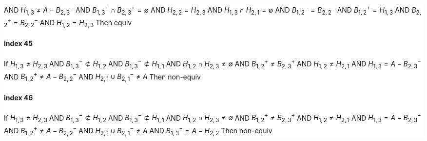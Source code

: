  AND 
$H_{1, 3} \neq A - B^-_{2, 3}$
 AND 
$B^+_{1, 3} \cap B^+_{2, 3} =  \emptyset$
 AND 
$H_{2, 2} = H_{2, 3}$
 AND 
$H_{1, 3} \cap H_{2, 1} =  \emptyset$
 AND 
$B^-_{1, 2} = B^-_{2, 2}$
 AND 
$B^+_{1, 2} = H_{1, 3}$
 AND 
$B^+_{2, 2} = B^-_{2, 2}$
 AND 
$H_{1, 2} = H_{2, 3}$
Then
equiv

#### index  45
If 
$H_{1, 3} \neq H_{2, 3}$
 AND 
$B^-_{1, 3} \not\subset H_{1, 2}$
 AND 
$B^-_{1, 3} \not\subset H_{1, 1}$
 AND 
$H_{1, 2} \cap H_{2, 3} \neq  \emptyset$
 AND 
$B^+_{1, 2} \neq B^+_{2, 3}$
 AND 
$H_{1, 2} \neq H_{2, 1}$
 AND 
$H_{1, 3} = A - B^-_{2, 3}$
 AND 
$B^+_{1, 2} \neq A - B^-_{2, 2}$
 AND 
$H_{2, 1} \cup B^-_{2, 1} \neq  A$
Then
non-equiv

#### index  46
If 
$H_{1, 3} \neq H_{2, 3}$
 AND 
$B^-_{1, 3} \not\subset H_{1, 2}$
 AND 
$B^-_{1, 3} \not\subset H_{1, 1}$
 AND 
$H_{1, 2} \cap H_{2, 3} \neq  \emptyset$
 AND 
$B^+_{1, 2} \neq B^+_{2, 3}$
 AND 
$H_{1, 2} \neq H_{2, 1}$
 AND 
$H_{1, 3} = A - B^-_{2, 3}$
 AND 
$B^+_{1, 2} \neq A - B^-_{2, 2}$
 AND 
$H_{2, 1} \cup B^-_{2, 1} \neq  A$
 AND 
$B^-_{1, 3} = A - H_{2, 2}$
Then
non-equiv